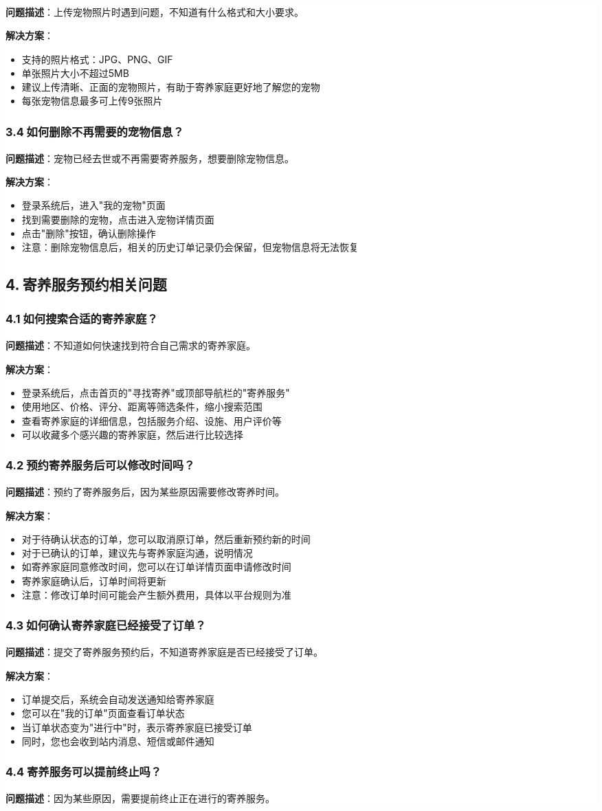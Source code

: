 **问题描述**：上传宠物照片时遇到问题，不知道有什么格式和大小要求。

**解决方案**：
- 支持的照片格式：JPG、PNG、GIF
- 单张照片大小不超过5MB
- 建议上传清晰、正面的宠物照片，有助于寄养家庭更好地了解您的宠物
- 每张宠物信息最多可上传9张照片

### 3.4 如何删除不再需要的宠物信息？

**问题描述**：宠物已经去世或不再需要寄养服务，想要删除宠物信息。

**解决方案**：
- 登录系统后，进入"我的宠物"页面
- 找到需要删除的宠物，点击进入宠物详情页面
- 点击"删除"按钮，确认删除操作
- 注意：删除宠物信息后，相关的历史订单记录仍会保留，但宠物信息将无法恢复

## 4. 寄养服务预约相关问题

### 4.1 如何搜索合适的寄养家庭？

**问题描述**：不知道如何快速找到符合自己需求的寄养家庭。

**解决方案**：
- 登录系统后，点击首页的"寻找寄养"或顶部导航栏的"寄养服务"
- 使用地区、价格、评分、距离等筛选条件，缩小搜索范围
- 查看寄养家庭的详细信息，包括服务介绍、设施、用户评价等
- 可以收藏多个感兴趣的寄养家庭，然后进行比较选择

### 4.2 预约寄养服务后可以修改时间吗？

**问题描述**：预约了寄养服务后，因为某些原因需要修改寄养时间。

**解决方案**：
- 对于待确认状态的订单，您可以取消原订单，然后重新预约新的时间
- 对于已确认的订单，建议先与寄养家庭沟通，说明情况
- 如寄养家庭同意修改时间，您可以在订单详情页面申请修改时间
- 寄养家庭确认后，订单时间将更新
- 注意：修改订单时间可能会产生额外费用，具体以平台规则为准

### 4.3 如何确认寄养家庭已经接受了订单？

**问题描述**：提交了寄养服务预约后，不知道寄养家庭是否已经接受了订单。

**解决方案**：
- 订单提交后，系统会自动发送通知给寄养家庭
- 您可以在"我的订单"页面查看订单状态
- 当订单状态变为"进行中"时，表示寄养家庭已接受订单
- 同时，您也会收到站内消息、短信或邮件通知

### 4.4 寄养服务可以提前终止吗？

**问题描述**：因为某些原因，需要提前终止正在进行的寄养服务。
